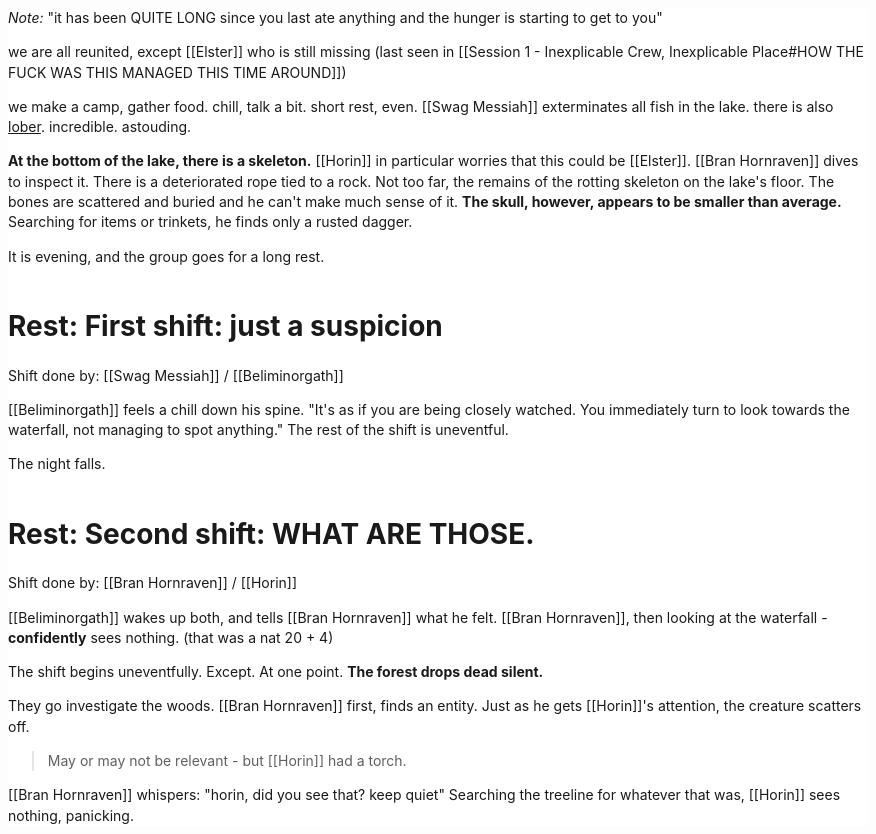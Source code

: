 *Note:* "it has been QUITE LONG since you last ate anything and the hunger is starting to get to you"

we are all reunited, except [[Elster]] who is still missing (last seen in [[Session 1 - Inexplicable Crew, Inexplicable Place#HOW THE FUCK WAS THIS MANAGED THIS TIME AROUND]])

we make a camp, gather food.
chill, talk a bit.
short rest, even.
[[Swag Messiah]] exterminates all fish in the lake.
there is also [lober](https://www.youtube.com/watch?v=chBvksW4yQI). incredible. astouding.

**At the bottom of the lake, there is a skeleton.**
[[Horin]] in particular worries that this could be [[Elster]].
[[Bran Hornraven]] dives to inspect it.
There is a deteriorated rope tied to a rock. Not too far, the remains of the rotting skeleton on the lake's floor.
The bones are scattered and buried and he can't make much sense of it. **The skull, however, appears to be smaller than average.**
Searching for items or trinkets, he finds only a rusted dagger.

It is evening, and the group goes for a long rest.

# Rest: First shift: just a suspicion

Shift done by: [[Swag Messiah]] / [[Beliminorgath]]

[[Beliminorgath]] feels a chill down his spine.
"It's as if you are being closely watched. You immediately turn to look towards the waterfall, not managing to spot anything."
The rest of the shift is uneventful.

The night falls.

# Rest: Second shift: WHAT ARE THOSE.

Shift done by: [[Bran Hornraven]] / [[Horin]]

[[Beliminorgath]] wakes up both, and tells [[Bran Hornraven]] what he felt.
[[Bran Hornraven]], then looking at the waterfall - **confidently** sees nothing. (that was a nat 20 + 4)

The shift begins uneventfully.
Except.
At one point.
**The forest drops dead silent.**

They go investigate the woods.
[[Bran Hornraven]] first, finds an entity.
Just as he gets [[Horin]]'s attention, the creature scatters off.
> May or may not be relevant - but [[Horin]] had a torch.

[[Bran Hornraven]] whispers: "horin, did you see that? keep quiet"
Searching the treeline for whatever that was, [[Horin]] sees nothing, panicking.
